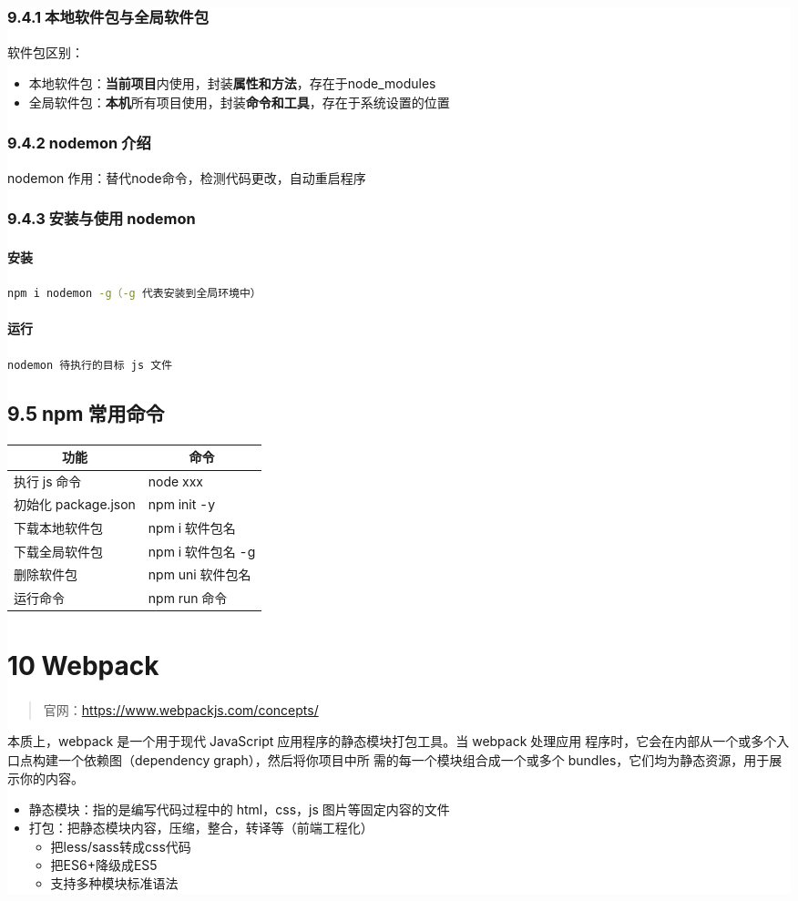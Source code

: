### 9.4.1 本地软件包与全局软件包

软件包区别：

- 本地软件包：**当前项目**内使用，封装**属性和方法**，存在于node_modules
- 全局软件包：**本机**所有项目使用，封装**命令和工具**，存在于系统设置的位置

### 9.4.2 nodemon 介绍

nodemon 作用：替代node命令，检测代码更改，自动重启程序

### 9.4.3 安装与使用 nodemon

#### 安装

```bash
npm i nodemon -g（-g 代表安装到全局环境中）
```

#### 运行

```bash
nodemon 待执行的目标 js 文件
```

## 9.5 npm 常用命令

| 功能                | 命令              |
| ------------------- | ----------------- |
| 执行 js 命令        | node xxx          |
| 初始化 package.json | npm init -y       |
| 下载本地软件包      | npm i 软件包名    |
| 下载全局软件包      | npm i 软件包名 -g |
| 删除软件包          | npm uni 软件包名  |
| 运行命令          | npm run 命令                  |

# 10 Webpack

>官网：<https://www.webpackjs.com/concepts/>

本质上，webpack 是一个用于现代 JavaScript 应用程序的静态模块打包工具。当 webpack 处理应用
程序时，它会在内部从一个或多个入口点构建一个依赖图（dependency graph），然后将你项目中所
需的每一个模块组合成一个或多个 bundles，它们均为静态资源，用于展示你的内容。

- 静态模块：指的是编写代码过程中的 html，css，js 图片等固定内容的文件
- 打包：把静态模块内容，压缩，整合，转译等（前端工程化）
	- 把less/sass转成css代码
	- 把ES6+降级成ES5
	- 支持多种模块标准语法
